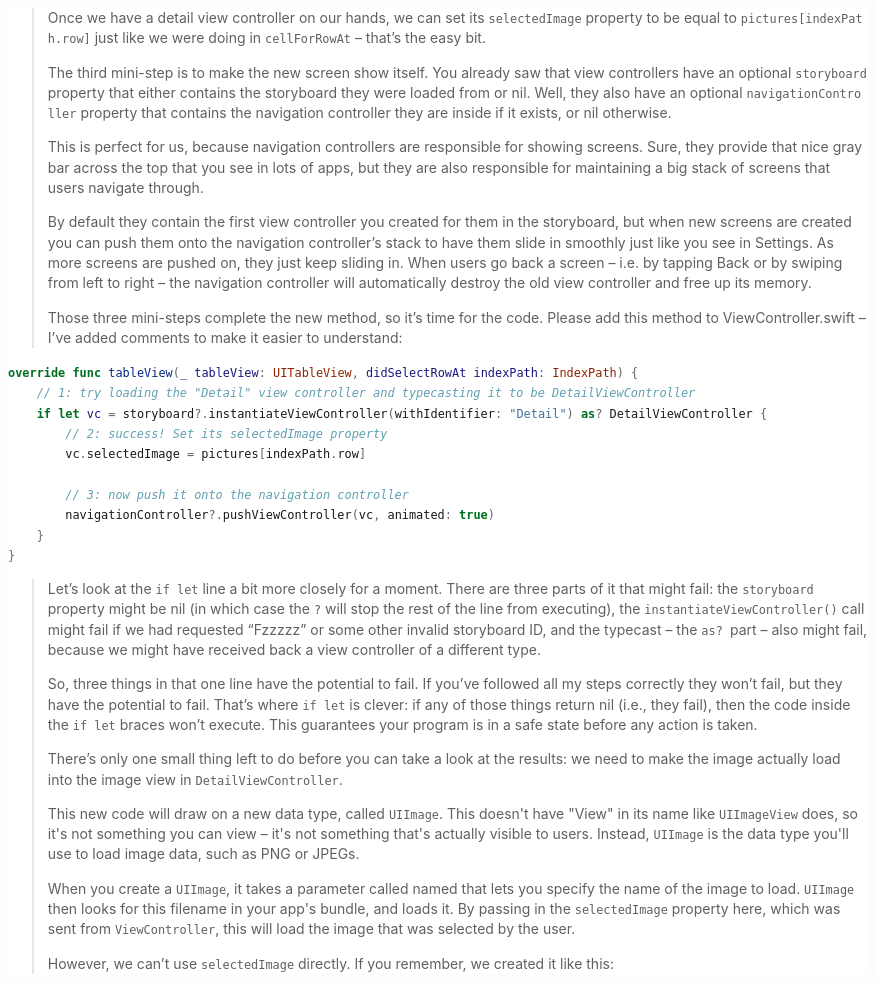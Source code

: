 >Once we have a detail view controller on our hands, we can set its `selectedImage` property to be equal to `pictures[indexPath.row]` just like we were doing in `cellForRowAt` – that’s the easy bit.
>
>The third mini-step is to make the new screen show itself. You already saw that view controllers have an optional `storyboard` property that either contains the storyboard they were loaded from or nil. Well, they also have an optional `navigationController` property that contains the navigation controller they are inside if it exists, or nil otherwise.
>
>This is perfect for us, because navigation controllers are responsible for showing screens. Sure, they provide that nice gray bar across the top that you see in lots of apps, but they are also responsible for maintaining a big stack of screens that users navigate through.
>
>By default they contain the first view controller you created for them in the storyboard, but when new screens are created you can push them onto the navigation controller’s stack to have them slide in smoothly just like you see in Settings. As more screens are pushed on, they just keep sliding in. When users go back a screen – i.e. by tapping Back or by swiping from left to right – the navigation controller will automatically destroy the old view controller and free up its memory.
>
>Those three mini-steps complete the new method, so it’s time for the code. Please add this method to ViewController.swift – I’ve added comments to make it easier to understand:

```swift
override func tableView(_ tableView: UITableView, didSelectRowAt indexPath: IndexPath) {
    // 1: try loading the "Detail" view controller and typecasting it to be DetailViewController
    if let vc = storyboard?.instantiateViewController(withIdentifier: "Detail") as? DetailViewController {
        // 2: success! Set its selectedImage property
        vc.selectedImage = pictures[indexPath.row]

        // 3: now push it onto the navigation controller
        navigationController?.pushViewController(vc, animated: true)
    }
}
```

>Let’s look at the `if let` line a bit more closely for a moment. There are three parts of it that might fail: the `storyboard` property might be nil (in which case the `?` will stop the rest of the line from executing), the `instantiateViewController()` call might fail if we had requested “Fzzzzz” or some other invalid storyboard ID, and the typecast – the `as? `part – also might fail, because we might have received back a view controller of a different type.
>
>So, three things in that one line have the potential to fail. If you’ve followed all my steps correctly they won’t fail, but they have the potential to fail. That’s where `if let` is clever: if any of those things return nil (i.e., they fail), then the code inside the `if let` braces won’t execute. This guarantees your program is in a safe state before any action is taken.
>
>There’s only one small thing left to do before you can take a look at the results: we need to make the image actually load into the image view in `DetailViewController`.
>
>This new code will draw on a new data type, called `UIImage`. This doesn't have "View" in its name like `UIImageView` does, so it's not something you can view – it's not something that's actually visible to users. Instead, `UIImage` is the data type you'll use to load image data, such as PNG or JPEGs.
>
>When you create a `UIImage`, it takes a parameter called named that lets you specify the name of the image to load. `UIImage` then looks for this filename in your app's bundle, and loads it. By passing in the `selectedImage` property here, which was sent from `ViewController`, this will load the image that was selected by the user.
>
>However, we can’t use `selectedImage` directly. If you remember, we created it like this:
